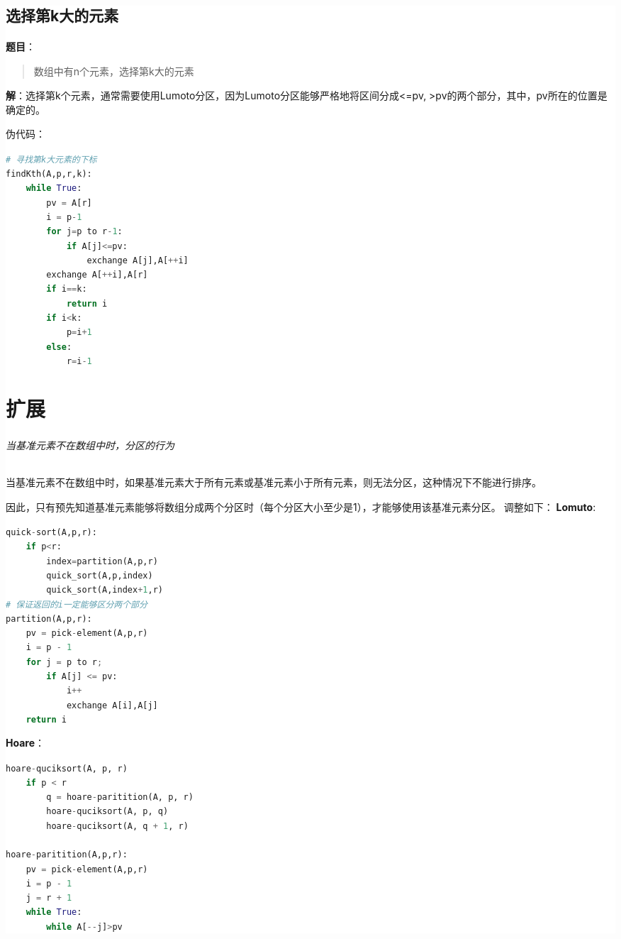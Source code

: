 ## 选择第k大的元素
**题目**：
> 数组中有n个元素，选择第k大的元素


**解**：选择第k个元素，通常需要使用Lumoto分区，因为Lumoto分区能够严格地将区间分成<=pv, >pv的两个部分，其中，pv所在的位置是确定的。


伪代码：
```python
# 寻找第k大元素的下标
findKth(A,p,r,k):
    while True:
        pv = A[r]
        i = p-1
        for j=p to r-1:
            if A[j]<=pv:
                exchange A[j],A[++i]
        exchange A[++i],A[r]
        if i==k:
            return i
        if i<k:
            p=i+1
        else:
            r=i-1
```
# 扩展
###### 当基准元素不在数组中时，分区的行为
当基准元素不在数组中时，如果基准元素大于所有元素或基准元素小于所有元素，则无法分区，这种情况下不能进行排序。

因此，只有预先知道基准元素能够将数组分成两个分区时（每个分区大小至少是1），才能够使用该基准元素分区。
调整如下：
**Lomuto**:
```python
quick-sort(A,p,r):
    if p<r:
        index=partition(A,p,r)
        quick_sort(A,p,index)
        quick_sort(A,index+1,r)
# 保证返回的i一定能够区分两个部分
partition(A,p,r):
    pv = pick-element(A,p,r)
    i = p - 1
    for j = p to r;
        if A[j] <= pv:
            i++
            exchange A[i],A[j]
    return i
```

**Hoare**：
```python
hoare-quciksort(A, p, r)
    if p < r
        q = hoare-paritition(A, p, r)
        hoare-quciksort(A, p, q)
        hoare-quciksort(A, q + 1, r)
        
hoare-paritition(A,p,r):
    pv = pick-element(A,p,r)
    i = p - 1
    j = r + 1
    while True:
        while A[--j]>pv
```